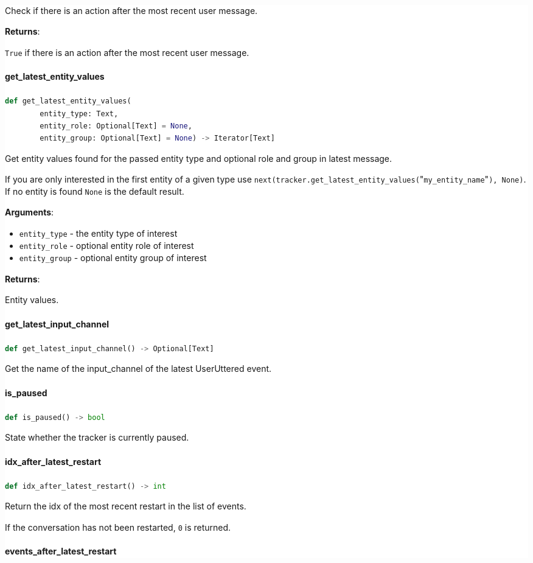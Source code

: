 Check if there is an action after the most recent user message.

**Returns**:

  `True` if there is an action after the most recent user message.

#### get\_latest\_entity\_values

```python
def get_latest_entity_values(
        entity_type: Text,
        entity_role: Optional[Text] = None,
        entity_group: Optional[Text] = None) -> Iterator[Text]
```

Get entity values found for the passed entity type and optional role and
group in latest message.

If you are only interested in the first entity of a given type use
`next(tracker.get_latest_entity_values(`&quot;`my_entity_name`&quot;`), None)`.
If no entity is found `None` is the default result.

**Arguments**:

- `entity_type` - the entity type of interest
- `entity_role` - optional entity role of interest
- `entity_group` - optional entity group of interest
  

**Returns**:

  Entity values.

#### get\_latest\_input\_channel

```python
def get_latest_input_channel() -> Optional[Text]
```

Get the name of the input_channel of the latest UserUttered event.

#### is\_paused

```python
def is_paused() -> bool
```

State whether the tracker is currently paused.

#### idx\_after\_latest\_restart

```python
def idx_after_latest_restart() -> int
```

Return the idx of the most recent restart in the list of events.

If the conversation has not been restarted, ``0`` is returned.

#### events\_after\_latest\_restart
